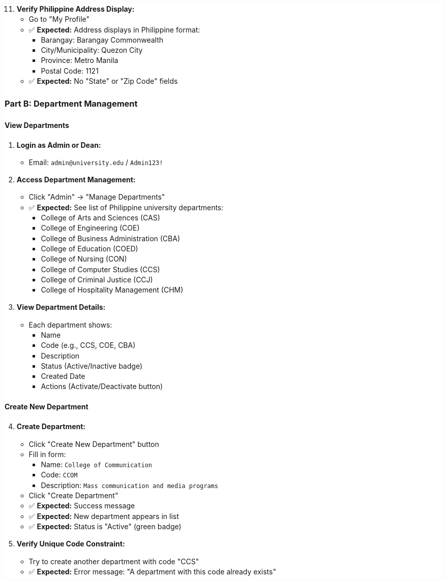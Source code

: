 11. **Verify Philippine Address Display:**
    - Go to "My Profile"
    - ✅ **Expected:** Address displays in Philippine format:
      - Barangay: Barangay Commonwealth
      - City/Municipality: Quezon City
      - Province: Metro Manila
      - Postal Code: 1121
    - ✅ **Expected:** No "State" or "Zip Code" fields

### Part B: Department Management

#### View Departments

1. **Login as Admin or Dean:**
   - Email: `admin@university.edu` / `Admin123!`

2. **Access Department Management:**
   - Click "Admin" → "Manage Departments"
   - ✅ **Expected:** See list of Philippine university departments:
     - College of Arts and Sciences (CAS)
     - College of Engineering (COE)
     - College of Business Administration (CBA)
     - College of Education (COED)
     - College of Nursing (CON)
     - College of Computer Studies (CCS)
     - College of Criminal Justice (CCJ)
     - College of Hospitality Management (CHM)

3. **View Department Details:**
   - Each department shows:
     - Name
     - Code (e.g., CCS, COE, CBA)
     - Description
     - Status (Active/Inactive badge)
     - Created Date
     - Actions (Activate/Deactivate button)

#### Create New Department

4. **Create Department:**
   - Click "Create New Department" button
   - Fill in form:
     - Name: `College of Communication`
     - Code: `CCOM`
     - Description: `Mass communication and media programs`
   - Click "Create Department"
   - ✅ **Expected:** Success message
   - ✅ **Expected:** New department appears in list
   - ✅ **Expected:** Status is "Active" (green badge)

5. **Verify Unique Code Constraint:**
   - Try to create another department with code "CCS"
   - ✅ **Expected:** Error message: "A department with this code already exists"
